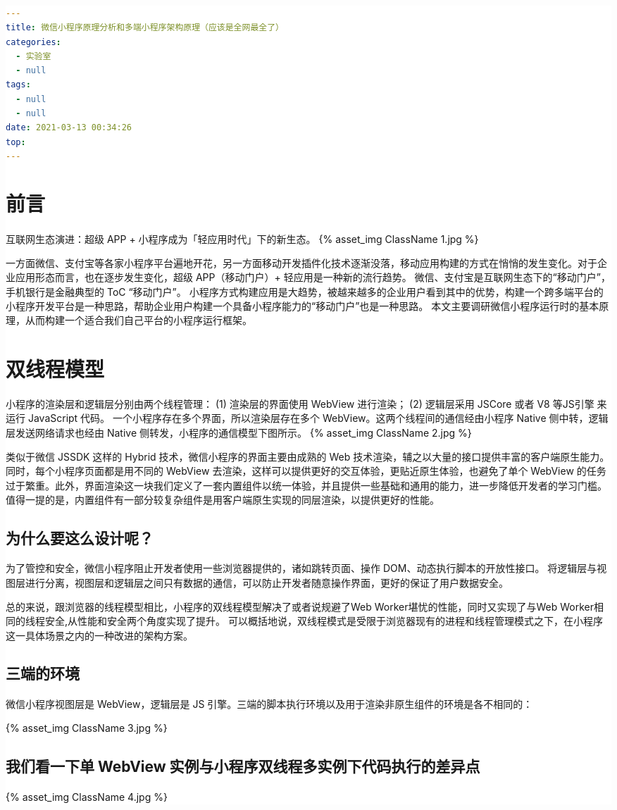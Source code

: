 ```yaml
---
title: 微信小程序原理分析和多端小程序架构原理（应该是全网最全了）
categories:
  - 实验室
  - null
tags:
  - null
  - null
date: 2021-03-13 00:34:26
top:
---
```



# 前言
互联网生态演进：超级 APP + 小程序成为「轻应用时代」下的新生态。
{% asset_img ClassName 1.jpg %}

一方面微信、支付宝等各家小程序平台遍地开花，另一方面移动开发插件化技术逐渐没落，移动应用构建的方式在悄悄的发生变化。对于企业应用形态而言，也在逐步发生变化，超级 APP（移动门户）+ 轻应用是一种新的流行趋势。
微信、支付宝是互联网生态下的“移动门户”，手机银行是金融典型的 ToC “移动门户”。
小程序方式构建应用是大趋势，被越来越多的企业用户看到其中的优势，构建一个跨多端平台的小程序开发平台是一种思路，帮助企业用户构建一个具备小程序能力的“移动门户”也是一种思路。
本文主要调研微信小程序运行时的基本原理，从而构建一个适合我们自己平台的小程序运行框架。

# 双线程模型
小程序的渲染层和逻辑层分别由两个线程管理：
(1) 渲染层的界面使用 WebView 进行渲染；
(2) 逻辑层采用 JSCore 或者 V8 等JS引擎 来运行 JavaScript 代码。
一个小程序存在多个界面，所以渲染层存在多个 WebView。这两个线程间的通信经由小程序 Native 侧中转，逻辑层发送网络请求也经由 Native 侧转发，小程序的通信模型下图所示。
{% asset_img ClassName 2.jpg %}

类似于微信 JSSDK 这样的 Hybrid 技术，微信小程序的界面主要由成熟的 Web 技术渲染，辅之以大量的接口提供丰富的客户端原生能力。同时，每个小程序页面都是用不同的 WebView 去渲染，这样可以提供更好的交互体验，更贴近原生体验，也避免了单个 WebView 的任务过于繁重。此外，界面渲染这一块我们定义了一套内置组件以统一体验，并且提供一些基础和通用的能力，进一步降低开发者的学习门槛。值得一提的是，内置组件有一部分较复杂组件是用客户端原生实现的同层渲染，以提供更好的性能。

## 为什么要这么设计呢？
为了管控和安全，微信小程序阻止开发者使用一些浏览器提供的，诸如跳转页面、操作 DOM、动态执行脚本的开放性接口。
将逻辑层与视图层进行分离，视图层和逻辑层之间只有数据的通信，可以防止开发者随意操作界面，更好的保证了用户数据安全。

总的来说，跟浏览器的线程模型相比，小程序的双线程模型解决了或者说规避了Web Worker堪忧的性能，同时又实现了与Web Worker相同的线程安全,从性能和安全两个角度实现了提升。
可以概括地说，双线程模式是受限于浏览器现有的进程和线程管理模式之下，在小程序这一具体场景之内的一种改进的架构方案。

## 三端的环境
微信小程序视图层是 WebView，逻辑层是 JS 引擎。三端的脚本执行环境以及用于渲染非原生组件的环境是各不相同的：

{% asset_img ClassName 3.jpg %}

## 我们看一下单 WebView 实例与小程序双线程多实例下代码执行的差异点
{% asset_img ClassName 4.jpg %}
